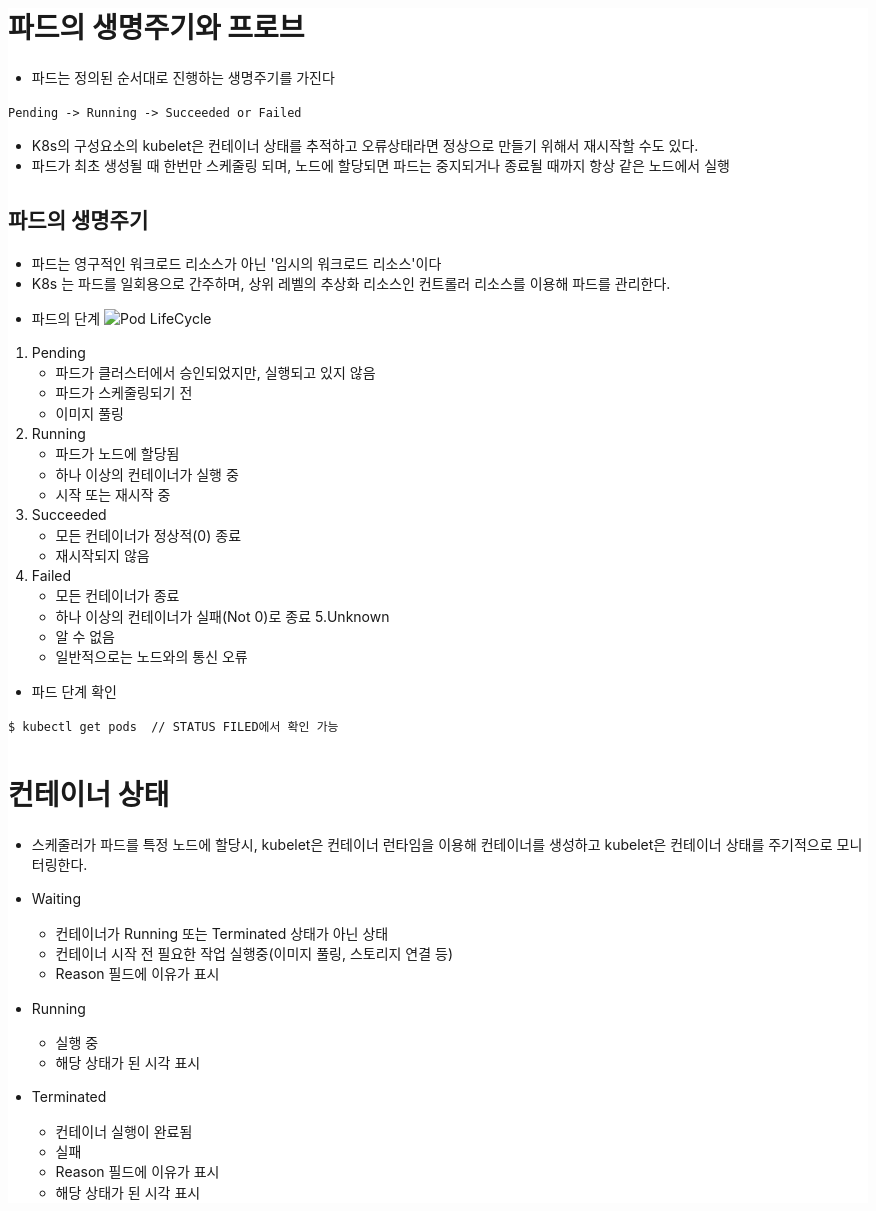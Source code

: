 # 파드의 생명주기와 프로브
- 파드는 정의된 순서대로 진행하는 생명주기를 가진다
```
Pending -> Running -> Succeeded or Failed
```
- K8s의 구성요소의 kubelet은 컨테이너 상태를 추적하고 오류상태라면 정상으로 만들기 위해서 재시작할 수도 있다.
- 파드가 최초 생성될 때 한번만 스케줄링 되며, 노드에 할당되면 파드는 중지되거나 종료될 때까지 항상 같은 노드에서 실행

## 파드의 생명주기
- 파드는 영구적인 워크로드 리소스가 아닌 '임시의 워크로드 리소스'이다
- K8s 는 파드를 일회용으로 간주하며, 상위 레벨의 추상화 리소스인 컨트롤러 리소스를 이용해 파드를 관리한다.

* 파드의 단계
![Pod LifeCycle](https://static.packt-cdn.com/products/9781788834759/graphics/215ab89b-ed5d-4858-b4d7-b358adb6d0d6.png)
1. Pending
	- 파드가 클러스터에서 승인되었지만, 실행되고 있지 않음
	- 파드가 스케줄링되기 전
	- 이미지 풀링
2. Running 
	- 파드가 노드에 할당됨
	- 하나 이상의 컨테이너가 실행 중
	- 시작 또는 재시작 중
3. Succeeded
	- 모든 컨테이너가 정상적(0) 종료
	- 재시작되지 않음
4. Failed
	- 모든 컨테이너가 종료
	- 하나 이상의 컨테이너가 실패(Not 0)로 종료
5.Unknown
	- 알 수 없음
	- 일반적으로는 노드와의 통신 오류

* 파드 단계 확인
```
$ kubectl get pods 	// STATUS FILED에서 확인 가능
```

# 컨테이너 상태
- 스케줄러가 파드를 특정 노드에 할당시, kubelet은 컨테이너 런타임을 이용해 컨테이너를 생성하고 kubelet은 컨테이너 상태를 주기적으로 모니터링한다.

- Waiting
	- 컨테이너가 Running 또는 Terminated 상태가 아닌 상태
	- 컨테이너 시작 전 필요한 작업 실행중(이미지 풀링, 스토리지 연결 등)
	- Reason 필드에 이유가 표시
- Running
	- 실행 중
	- 해당 상태가 된 시각 표시
- Terminated
	- 컨테이너 실행이 완료됨
	- 실패
	- Reason 필드에 이유가 표시
	- 해당 상태가 된 시각 표시
